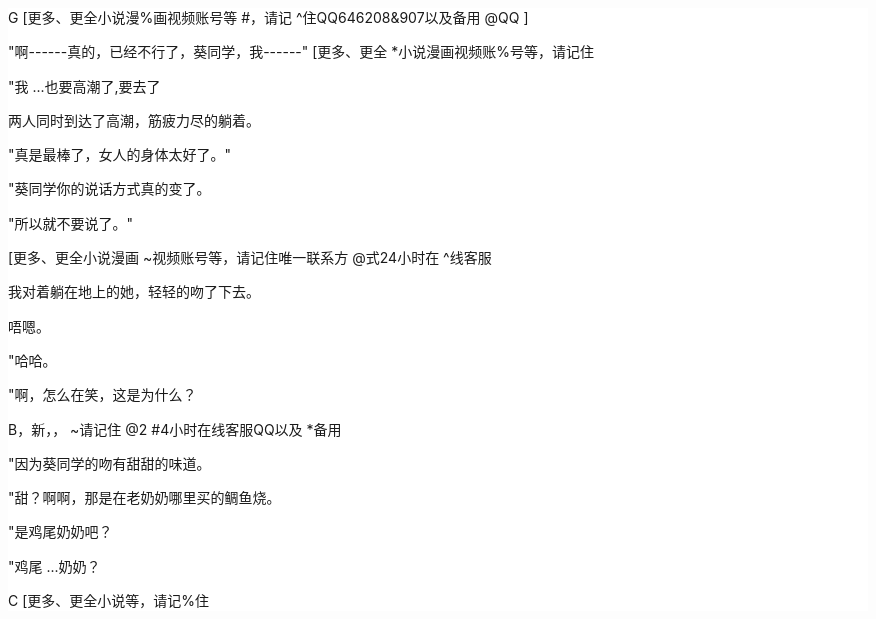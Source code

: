 

G [更多、更全小说漫%画视频账号等 #，请记 ^住QQ646208&907以及备用 @QQ ]



"啊------真的，已经不行了，葵同学，我------" [更多、更全 *小说漫画视频账%号等，请记住



"我 ...也要高潮了,要去了



两人同时到达了高潮，筋疲力尽的躺着。





"真是最棒了，女人的身体太好了。"



"葵同学你的说话方式真的变了。



"所以就不要说了。"



 [更多、更全小说漫画 ~视频账号等，请记住唯一联系方 @式24小时在 ^线客服



我对着躺在地上的她，轻轻的吻了下去。





唔嗯。





"哈哈。





"啊，怎么在笑，这是为什么？

B，新，， ~请记住 @2 #4小时在线客服QQ以及 *备用



"因为葵同学的吻有甜甜的味道。



"甜？啊啊，那是在老奶奶哪里买的鲷鱼烧。





"是鸡尾奶奶吧？



"鸡尾 ...奶奶？

C [更多、更全小说等，请记%住
